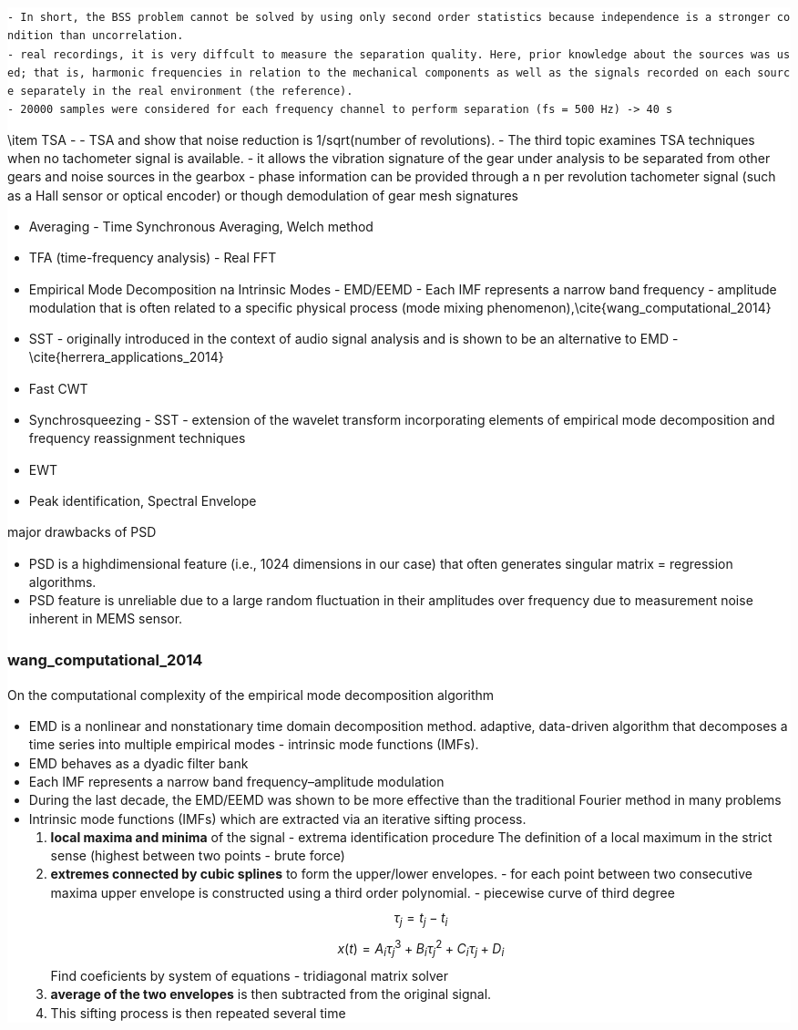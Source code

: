 	- In short, the BSS problem cannot be solved by using only second order statistics because independence is a stronger condition than uncorrelation.
	- real recordings, it is very diffcult to measure the separation quality. Here, prior knowledge about the sources was used; that is, harmonic frequencies in relation to the mechanical components as well as the signals recorded on each source separately in the real environment (the reference).
	- 20000 samples were considered for each frequency channel to perform separation (fs = 500 Hz) -> 40 s
\item TSA - 
	- TSA and show that noise reduction is 1/sqrt(number of revolutions). 
	- The third topic examines TSA techniques when no tachometer signal is available. 
	- it allows the vibration signature of the gear under analysis to be separated from other gears and noise sources in the gearbox
	- phase information can be provided through a n per revolution tachometer signal (such as a Hall sensor or optical encoder) or though demodulation of gear mesh signatures	



- Averaging - Time Synchronous Averaging, Welch method
- TFA (time-frequency analysis) - Real FFT
- Empirical Mode Decomposition na Intrinsic Modes - EMD/EEMD - Each IMF represents a narrow band frequency - amplitude modulation that is often related to a specific physical process (mode mixing phenomenon),\cite{wang_computational_2014}

- SST - originally introduced in the context of audio signal analysis and is shown to be an alternative to EMD -  \cite{herrera_applications_2014}

- Fast CWT
- Synchrosqueezing - SST - extension of the wavelet transform incorporating elements of empirical mode decomposition and frequency reassignment techniques
- EWT 
- Peak identification, Spectral Envelope


major drawbacks of PSD
- PSD is a highdimensional feature (i.e., 1024 dimensions in our case) that often generates singular matrix = regression algorithms.
- PSD feature is unreliable due to a large random fluctuation in their amplitudes over frequency due to measurement noise inherent in MEMS sensor.


### wang_computational_2014
On the computational complexity of the empirical mode decomposition algorithm

- EMD is a nonlinear and nonstationary time domain decomposition method.  adaptive, data-driven algorithm that decomposes a time series into multiple empirical modes - intrinsic mode functions (IMFs). 
- EMD behaves as a dyadic filter bank
- Each IMF represents a narrow band frequency–amplitude modulation
- During the last decade, the EMD/EEMD was shown to be more effective than the traditional Fourier method in many problems
- Intrinsic mode functions (IMFs) which are extracted via an iterative sifting process.
	1. **local maxima and minima** of the signal  - extrema identification procedure The definition of a local maximum in the strict sense (highest between two points - brute force)
	2. **extremes connected by cubic splines** to form the upper/lower envelopes. - for each point between two consecutive maxima upper envelope is constructed using a third order polynomial. - piecewise curve of third degree
$$\tau_j = t_j - t_i$$
$$x(t) = A_i \tau_j^3 + B_i \tau_j^2 + C_i \tau_j + D_i$$
Find coeficients by system of equations - tridiagonal matrix solver
	3. **average of the two envelopes** is then subtracted from the original signal.
	4. This sifting process is then repeated several time
